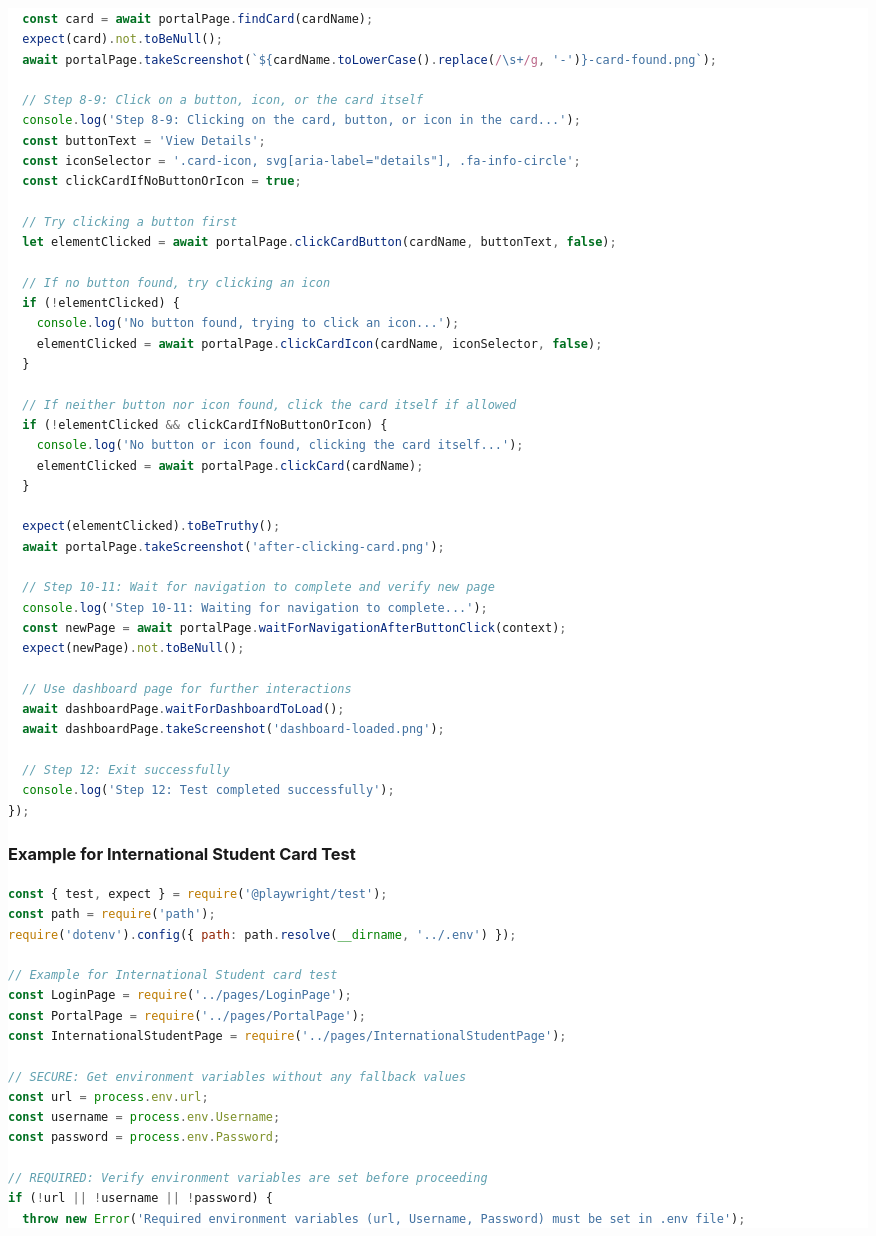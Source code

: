 ```javascript
  const card = await portalPage.findCard(cardName);
  expect(card).not.toBeNull();
  await portalPage.takeScreenshot(`${cardName.toLowerCase().replace(/\s+/g, '-')}-card-found.png`);

  // Step 8-9: Click on a button, icon, or the card itself
  console.log('Step 8-9: Clicking on the card, button, or icon in the card...');
  const buttonText = 'View Details';
  const iconSelector = '.card-icon, svg[aria-label="details"], .fa-info-circle';
  const clickCardIfNoButtonOrIcon = true;

  // Try clicking a button first
  let elementClicked = await portalPage.clickCardButton(cardName, buttonText, false);

  // If no button found, try clicking an icon
  if (!elementClicked) {
    console.log('No button found, trying to click an icon...');
    elementClicked = await portalPage.clickCardIcon(cardName, iconSelector, false);
  }

  // If neither button nor icon found, click the card itself if allowed
  if (!elementClicked && clickCardIfNoButtonOrIcon) {
    console.log('No button or icon found, clicking the card itself...');
    elementClicked = await portalPage.clickCard(cardName);
  }

  expect(elementClicked).toBeTruthy();
  await portalPage.takeScreenshot('after-clicking-card.png');

  // Step 10-11: Wait for navigation to complete and verify new page
  console.log('Step 10-11: Waiting for navigation to complete...');
  const newPage = await portalPage.waitForNavigationAfterButtonClick(context);
  expect(newPage).not.toBeNull();

  // Use dashboard page for further interactions
  await dashboardPage.waitForDashboardToLoad();
  await dashboardPage.takeScreenshot('dashboard-loaded.png');

  // Step 12: Exit successfully
  console.log('Step 12: Test completed successfully');
});
```

### Example for International Student Card Test

```javascript
const { test, expect } = require('@playwright/test');
const path = require('path');
require('dotenv').config({ path: path.resolve(__dirname, '../.env') });

// Example for International Student card test
const LoginPage = require('../pages/LoginPage');
const PortalPage = require('../pages/PortalPage');
const InternationalStudentPage = require('../pages/InternationalStudentPage');

// SECURE: Get environment variables without any fallback values
const url = process.env.url;
const username = process.env.Username;
const password = process.env.Password;

// REQUIRED: Verify environment variables are set before proceeding
if (!url || !username || !password) {
  throw new Error('Required environment variables (url, Username, Password) must be set in .env file');
```